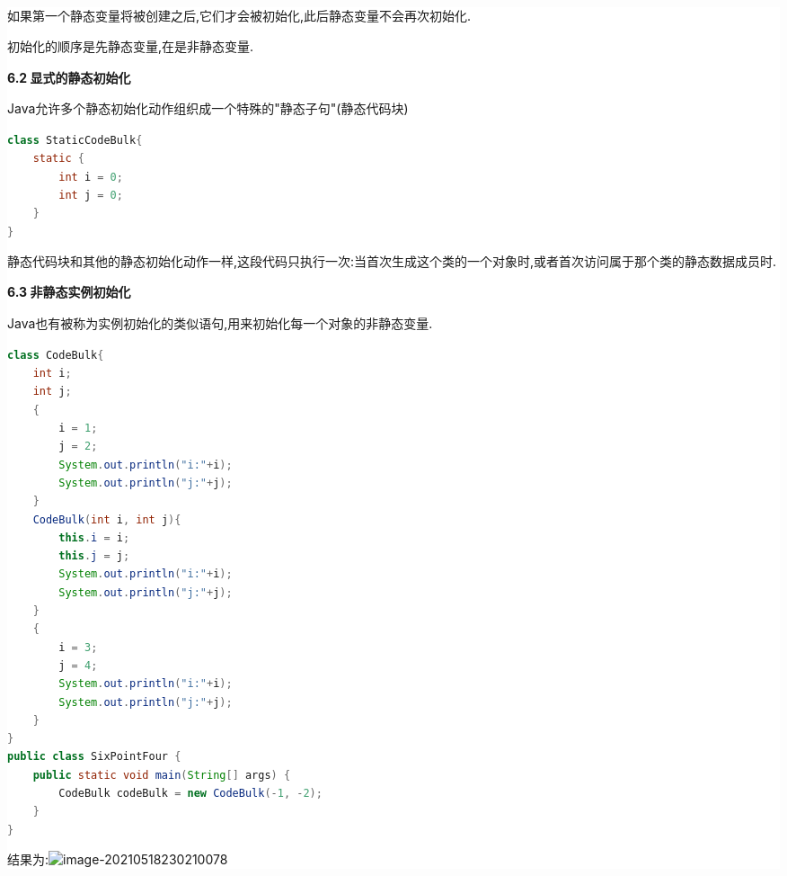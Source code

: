 如果第一个静态变量将被创建之后,它们才会被初始化,此后静态变量不会再次初始化.

初始化的顺序是先静态变量,在是非静态变量.

**6.2 显式的静态初始化**

Java允许多个静态初始化动作组织成一个特殊的"静态子句"(静态代码块)

```java
class StaticCodeBulk{
    static {
        int i = 0;
        int j = 0;
    }
}
```

静态代码块和其他的静态初始化动作一样,这段代码只执行一次:当首次生成这个类的一个对象时,或者首次访问属于那个类的静态数据成员时.

**6.3 非静态实例初始化**

Java也有被称为实例初始化的类似语句,用来初始化每一个对象的非静态变量.

```java
class CodeBulk{
    int i;
    int j;
    {
        i = 1;
        j = 2;
        System.out.println("i:"+i);
        System.out.println("j:"+j);
    }
    CodeBulk(int i, int j){
        this.i = i;
        this.j = j;
        System.out.println("i:"+i);
        System.out.println("j:"+j);
    }
    {
        i = 3;
        j = 4;
        System.out.println("i:"+i);
        System.out.println("j:"+j);
    }
}
public class SixPointFour {
    public static void main(String[] args) {
        CodeBulk codeBulk = new CodeBulk(-1, -2);
    }
}
```

结果为:![image-20210518230210078](https://cdn.jsdelivr.net/gh/liyifeizzz/images/img/image-20210518230210078.png)
